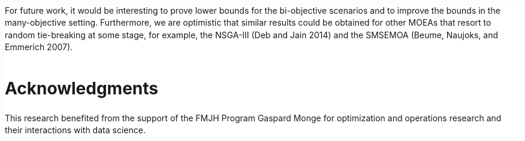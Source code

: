 For future work, it would be interesting to prove lower bounds for the bi-objective scenarios and to improve the bounds in the many-objective setting. Furthermore, we are optimistic that similar results could be obtained for other MOEAs that resort to random tie-breaking at some stage, for example, the NSGA-III (Deb and Jain 2014) and the SMSEMOA (Beume, Naujoks, and Emmerich 2007).

# Acknowledgments

This research benefited from the support of the FMJH Program Gaspard Monge for optimization and operations research and their interactions with data science.